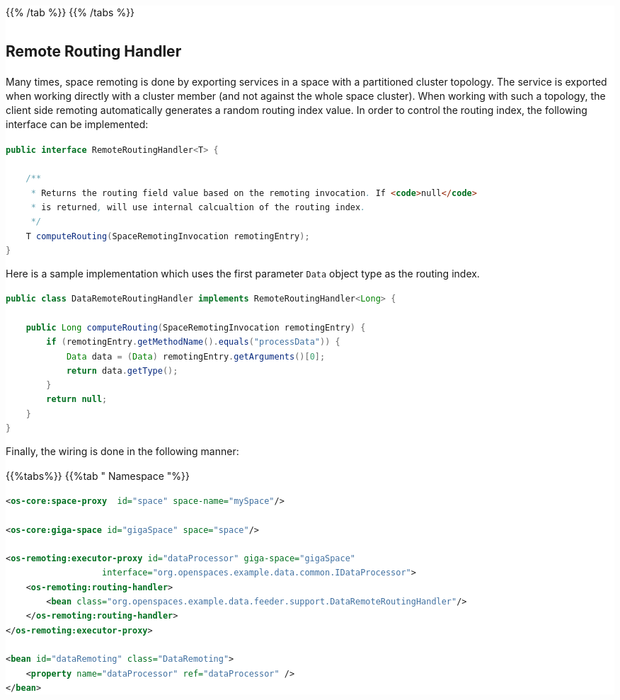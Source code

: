 {{% /tab %}}
{{% /tabs %}}

## Remote Routing Handler

Many times, space remoting is done by exporting services in a space with a partitioned cluster topology. The service is exported when working directly with a cluster member (and not against the whole space cluster). When working with such a topology, the client side remoting automatically generates a random routing index value. In order to control the routing index, the following interface can be implemented:


```java
public interface RemoteRoutingHandler<T> {

    /**
     * Returns the routing field value based on the remoting invocation. If <code>null</code>
     * is returned, will use internal calcualtion of the routing index.
     */
    T computeRouting(SpaceRemotingInvocation remotingEntry);
}
```

Here is a sample implementation which uses the first parameter `Data` object type as the routing index.


```java
public class DataRemoteRoutingHandler implements RemoteRoutingHandler<Long> {

    public Long computeRouting(SpaceRemotingInvocation remotingEntry) {
        if (remotingEntry.getMethodName().equals("processData")) {
            Data data = (Data) remotingEntry.getArguments()[0];
            return data.getType();
        }
        return null;
    }
}
```

Finally, the wiring is done in the following manner:

{{%tabs%}}
{{%tab "  Namespace "%}}


```xml
<os-core:space-proxy  id="space" space-name="mySpace"/>

<os-core:giga-space id="gigaSpace" space="space"/>

<os-remoting:executor-proxy id="dataProcessor" giga-space="gigaSpace"
                   interface="org.openspaces.example.data.common.IDataProcessor">
    <os-remoting:routing-handler>
        <bean class="org.openspaces.example.data.feeder.support.DataRemoteRoutingHandler"/>
    </os-remoting:routing-handler>
</os-remoting:executor-proxy>

<bean id="dataRemoting" class="DataRemoting">
    <property name="dataProcessor" ref="dataProcessor" />
</bean>
```
